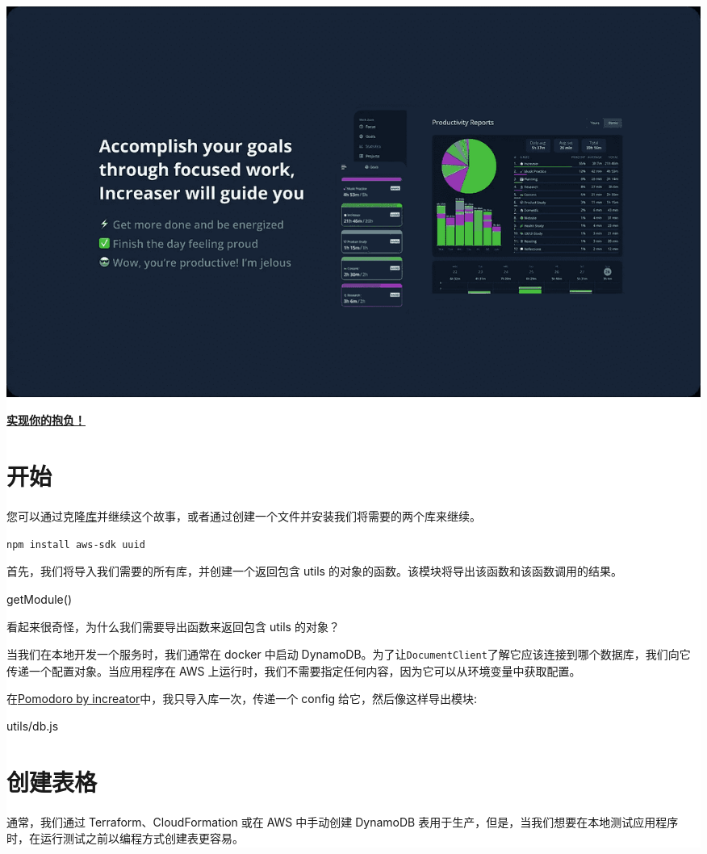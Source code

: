 ![](img/811da9ee4841a30aaebecff8df4718fc.png)

[**实现你的抱负！**](https://increaser.org/)

# 开始

您可以通过克隆[库](https://github.com/RodionChachura/awsdynamoutils)并继续这个故事，或者通过创建一个文件并安装我们将需要的两个库来继续。

```
npm install aws-sdk uuid
```

首先，我们将导入我们需要的所有库，并创建一个返回包含 utils 的对象的函数。该模块将导出该函数和该函数调用的结果。

getModule()

看起来很奇怪，为什么我们需要导出函数来返回包含 utils 的对象？

当我们在本地开发一个服务时，我们通常在 docker 中启动 DynamoDB。为了让`DocumentClient`了解它应该连接到哪个数据库，我们向它传递一个配置对象。当应用程序在 AWS 上运行时，我们不需要指定任何内容，因为它可以从环境变量中获取配置。

在[Pomodoro by increator](https://pomodoro.increaser.org)中，我只导入库一次，传递一个 config 给它，然后像这样导出模块:

utils/db.js

# 创建表格

通常，我们通过 Terraform、CloudFormation 或在 AWS 中手动创建 DynamoDB 表用于生产，但是，当我们想要在本地测试应用程序时，在运行测试之前以编程方式创建表更容易。

